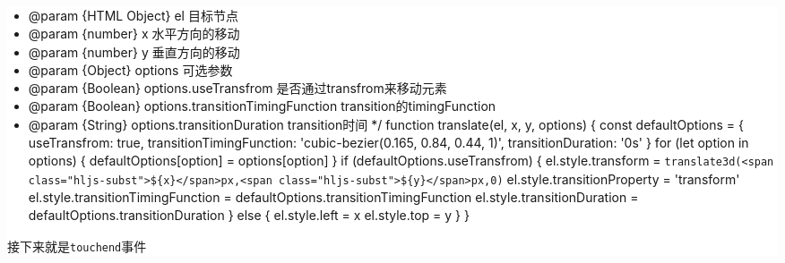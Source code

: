  * @param {HTML Object} el 目标节点
 * @param {number} x 水平方向的移动
 * @param {number} y 垂直方向的移动
 * @param {Object} options 可选参数
 * @param {Boolean} options.useTransfrom 是否通过transfrom来移动元素
 * @param {Boolean} options.transitionTimingFunction transition的timingFunction
 * @param {String} options.transitionDuration transition时间
 */</span>
<span class="hljs-function"><span class="hljs-keyword">function</span> <span class="hljs-title">translate</span>(<span class="hljs-params">el, x, y, options</span>) </span>{
  <span class="hljs-keyword">const</span> defaultOptions = {
    <span class="hljs-attr">useTransfrom</span>: <span class="hljs-literal">true</span>,
    <span class="hljs-attr">transitionTimingFunction</span>: <span class="hljs-string">'cubic-bezier(0.165, 0.84, 0.44, 1)'</span>,
    <span class="hljs-attr">transitionDuration</span>: <span class="hljs-string">'0s'</span>
  }
  <span class="hljs-keyword">for</span> (<span class="hljs-keyword">let</span> option <span class="hljs-keyword">in</span> options) {
    defaultOptions[option] = options[option]
  }
  <span class="hljs-keyword">if</span> (defaultOptions.useTransfrom) {
    el.style.transform = <span class="hljs-string">`translate3d(<span class="hljs-subst">${x}</span>px,<span class="hljs-subst">${y}</span>px,0)`</span>
    el.style.transitionProperty = <span class="hljs-string">'transform'</span>
    el.style.transitionTimingFunction = defaultOptions.transitionTimingFunction
    el.style.transitionDuration = defaultOptions.transitionDuration
  } <span class="hljs-keyword">else</span> {
    el.style.left = x
    el.style.top = y
  }
}</code></pre>
<p>接下来就是<code>touchend</code>事件</p>
<div class="widget-codetool" style="display:none;">
      <div class="widget-codetool--inner">
      <span class="selectCode code-tool" data-toggle="tooltip" data-placement="top" title="" data-original-title="全选"></span>
      <span type="button" class="copyCode code-tool" data-toggle="tooltip" data-placement="top" data-clipboard-text="function touchEnd(ev) {
  let touch = ev.changedTouches[0]
  this.touch.x2 = touch.pageX
  let diff = this.touch.x2 - this.touch.x1
  this.touchEndTime = Date.now()
  this.totalDiff = diff + this.currentDistance
  this.currentDistance = this.totalDiff
  let el = ev.currentTarget
  let touchTime = this.touchEndTime - this.touchStartTime
  // 当滑动距离超过一半或者快速滑动一段距离时，就进行完整的滑动，否则回弹
  // 快速滑动的数据是自己尝试的，体验可能不是很好^ ^
  if (this.totalDiff > this.maxMoveDistance / 2 || (touchTime < 150 &amp;&amp; this.totalDiff > this.maxMoveDistance / 10)) {
    translate(el, this.maxMoveDistance, 0, {
      transitionTimingFunction: 'linear',
      transitionDuration: '.1s'
    })
    translate(this.leftEl, this.maxMoveDistance, 0, {
      transitionTimingFunction: 'linear',
      transitionDuration: '.1s'
    })
    this.$emit('dragedSlide') // 通知父组件进行路由切换
  } else {
    this.totalDiff = this.currentDistance = 0
    translate(el, this.totalDiff, 0)
    translate(this.leftEl, this.totalDiff, 0)
  }